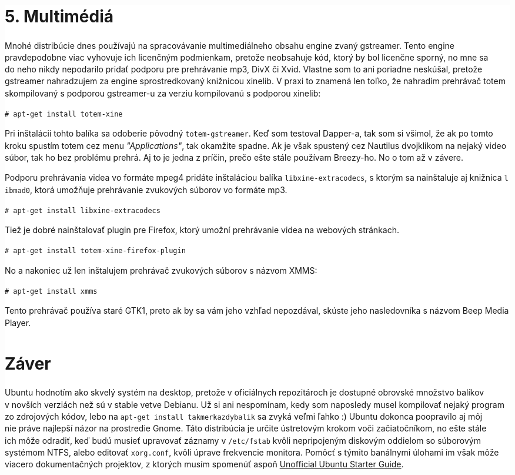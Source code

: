# 5. Multimédiá

Mnohé distribúcie dnes používajú na spracovávanie multimediálneho obsahu engine zvaný gstreamer. 
Tento engine pravdepodobne viac vyhovuje ich licenčným podmienkam, pretože neobsahuje kód, ktorý by bol licenčne sporný, no mne sa do neho nikdy nepodarilo pridať podporu pre prehrávanie mp3, DivX či Xvid. 
Vlastne som to ani poriadne neskúšal, pretože gstreamer nahradzujem za engine sprostredkovaný knižnicou xinelib. 
V praxi to znamená len toľko, že nahradím prehrávač totem skompilovaný s podporou gstreamer-u za verziu kompilovanú s podporou xinelib:

```
# apt-get install totem-xine
```

Pri inštalácii tohto balíka sa odoberie pôvodný `totem-gstreamer`. 
Keď som testoval Dapper-a, tak som si všimol, že ak po tomto kroku spustím totem cez menu *"Applications"*, tak okamžite spadne. 
Ak je však spustený cez Nautilus dvojklikom na nejaký video súbor, tak ho bez problému prehrá. 
Aj to je jedna z príčin, prečo ešte stále používam Breezy-ho. 
No o tom až v závere.

Podporu prehrávania videa vo formáte mpeg4 pridáte inštaláciou balíka `libxine-extracodecs`, s ktorým sa nainštaluje aj knižnica `libmad0`, ktorá umožňuje prehrávanie zvukových súborov vo formáte mp3.

```
# apt-get install libxine-extracodecs
```

Tiež je dobré nainštalovať plugin pre Firefox, ktorý umožní prehrávanie videa na webových stránkach.

```
# apt-get install totem-xine-firefox-plugin
```

No a nakoniec už len inštalujem prehrávač zvukových súborov s názvom XMMS:

```
# apt-get install xmms
```

Tento prehrávač používa staré GTK1, preto ak by sa vám jeho vzhľad nepozdával, skúste jeho nasledovníka s názvom Beep Media Player.

# Záver

Ubuntu hodnotím ako skvelý systém na desktop, pretože v oficiálnych repozitároch je dostupné obrovské množstvo balíkov v novších verziách než sú v stable vetve Debianu. 
Už si ani nespomínam, kedy som naposledy musel kompilovať nejaký program zo zdrojových kódov, lebo na `apt-get install takmerkazdybalik` sa zvyká veľmi ľahko :) 
Ubuntu dokonca poopravilo aj môj nie práve najlepší názor na prostredie Gnome. 
Táto distribúcia je určite ústretovým krokom voči začiatočníkom, no ešte stále ich môže odradiť, keď budú musieť upravovať záznamy v `/etc/fstab` kvôli nepripojeným diskovým oddielom so súborovým systémom NTFS, alebo editovať `xorg.conf`, kvôli úprave frekvencie monitora. 
Pomôcť s týmito banálnymi úlohami im však môže viacero dokumentačných projektov, z ktorých musím spomenúť aspoň [Unofficial Ubuntu Starter Guide][8].


[1]: http://www.mandriva.com/
[2]: https://www.debian.org
[3]: https://www.ubuntu.com
[4]: https://en.wikipedia.org/wiki/Sudo
[5]: https://www.ubuntu.com/ubuntu/components
[6]: /sila-gnupg/
[7]: http://www.kde-look.org/content/show.php?content=31544
[8]: http://ubuntuguide.org/
[9]: https://linuxos.sk/clanok/ja-ubuntu-ty-ubuntu/